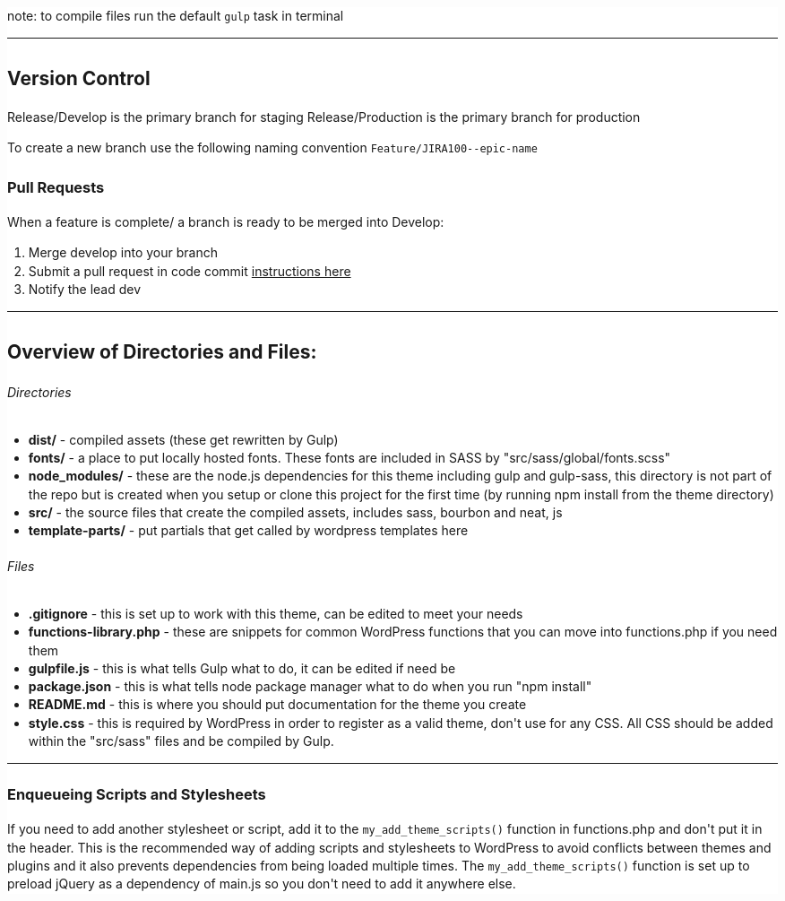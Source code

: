 
note: to compile files run the default `gulp` task in terminal

---

## Version Control

Release/Develop is the primary branch for staging
Release/Production is the primary branch for production

To create a new branch use the following naming convention ```Feature/JIRA100--epic-name```

### Pull Requests

When a feature is complete/ a branch is ready to be merged into Develop: 

1. Merge develop into your branch
2. Submit a pull request in code commit [instructions here](https://docs.aws.amazon.com/codecommit/latest/userguide/pull-requests.html)
3. Notify the lead dev 

____________________________________________________________

## Overview of Directories and Files:

###### Directories
- **dist/** - compiled assets (these get rewritten by Gulp)
- **fonts/** - a place to put locally hosted fonts. These fonts are included in SASS by "src/sass/global/fonts.scss"
- **node_modules/** - these are the node.js dependencies for this theme including gulp and gulp-sass, this directory is not part of the repo but is created when you setup or clone this project for the first time (by running npm install from the theme directory)
- **src/** - the source files that create the compiled assets, includes sass, bourbon and neat, js
- **template-parts/** - put partials that get called by wordpress templates here

###### Files
- **.gitignore** - this is set up to work with this theme, can be edited to meet your needs
- **functions-library.php** - these are snippets for common WordPress functions that you can move into functions.php if you need them 
- **gulpfile.js** - this is what tells Gulp what to do, it can be edited if need be
- **package.json** - this is what tells node package manager what to do when you run "npm install"
- **README.md** - this is where you should put documentation for the theme you create
- **style.css** - this is required by WordPress in order to register as a valid theme, don't use for any CSS. All CSS should be added within the "src/sass" files and be compiled by Gulp.

____________________________________________________________

### Enqueueing Scripts and Stylesheets

If you need to add another stylesheet or script, add it to the `my_add_theme_scripts()` function in functions.php and don't put it in the header. This is the recommended way of adding scripts and stylesheets to WordPress to avoid conflicts between themes and plugins and it also prevents dependencies from being loaded multiple times. The `my_add_theme_scripts()` function is set up to preload jQuery as a dependency of main.js so you don't need to add it anywhere else.
